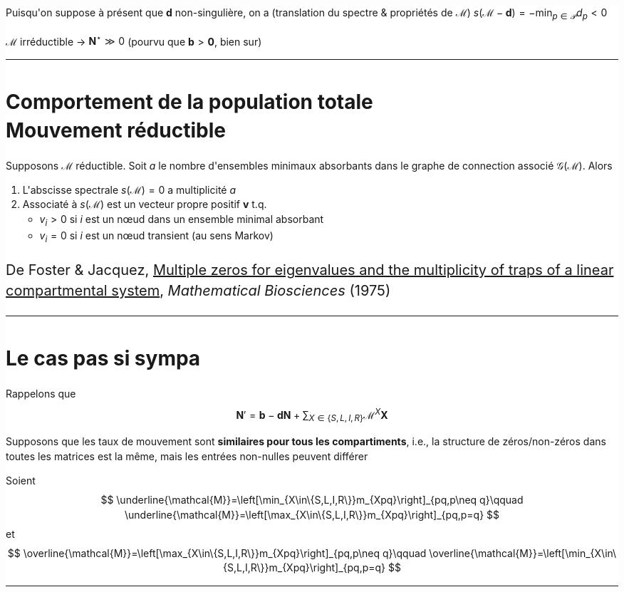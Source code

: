 Puisqu'on suppose à présent que $\mathbf{d}$ non-singulière, on a (translation du spectre \& propriétés de $\mathcal{M}$) $s(\mathcal{M}-\mathbf{d})=-\min_{p\in\mathcal{P}}d_p<0$

$\mathcal{M}$ irréductible $\rightarrow$ $\mathbf{N}^\star\gg 0$ (pourvu que $\mathbf{b}>\mathbf{0}$, bien sur)

---

# Comportement de la population totale<br>Mouvement réductible

<div class="theorem">

Supposons $\mathcal{M}$ réductible. Soit $a$ le nombre d'ensembles minimaux absorbants dans le graphe de connection associé $\mathcal{G}(\mathcal{M})$. Alors
1. L'abscisse spectrale $s(\mathcal{M})=0$ a multiplicité $a$
2. Associaté à $s(\mathcal{M})$ est un vecteur propre positif $\mathbf{v}$ t.q.
	- $v_i>0$ si $i$ est un nœud dans un ensemble minimal absorbant
	- $v_i=0$ si $i$ est un nœud transient (au sens Markov)
</div>

<div style = "position: relative; bottom: -8%; font-size:20px;">

De Foster & Jacquez, [Multiple zeros for eigenvalues and the multiplicity of traps of a linear compartmental system](https://doi.org/10.1016/0025-5564(75)90096-6), *Mathematical Biosciences* (1975)
</div>


---

# Le cas pas si sympa

Rappelons que
$$
\mathbf{N}'=\mathbf{b}-\mathbf{d}\mathbf{N}+\sum_{X\in\{S,L,I,R\}}\mathcal{M}^X\mathbf{X}
$$

Supposons que les taux de mouvement sont **similaires pour tous les compartiments**, i.e., la structure de zéros/non-zéros dans toutes les matrices est la même, mais les entrées non-nulles peuvent différer

Soient
$$
\underline{\mathcal{M}}=\left[\min_{X\in\{S,L,I,R\}}m_{Xpq}\right]_{pq,p\neq q}\qquad 
\underline{\mathcal{M}}=\left[\max_{X\in\{S,L,I,R\}}m_{Xpq}\right]_{pq,p=q}
$$
et
$$
\overline{\mathcal{M}}=\left[\max_{X\in\{S,L,I,R\}}m_{Xpq}\right]_{pq,p\neq q}\qquad
\overline{\mathcal{M}}=\left[\min_{X\in\{S,L,I,R\}}m_{Xpq}\right]_{pq,p=q}
$$

--- 
